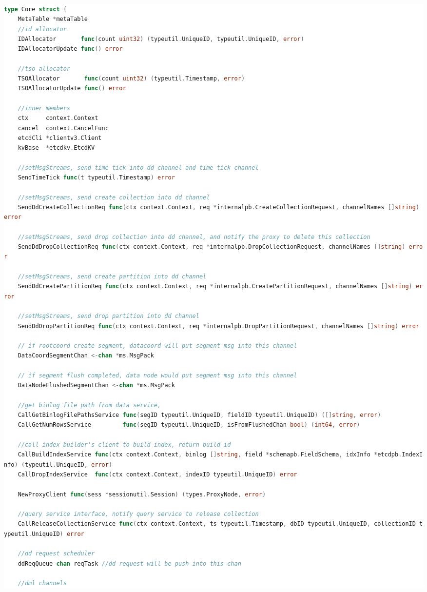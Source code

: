 ```go
type Core struct {
	MetaTable *metaTable
	//id allocator
	IDAllocator       func(count uint32) (typeutil.UniqueID, typeutil.UniqueID, error)
	IDAllocatorUpdate func() error

	//tso allocator
	TSOAllocator       func(count uint32) (typeutil.Timestamp, error)
	TSOAllocatorUpdate func() error

	//inner members
	ctx     context.Context
	cancel  context.CancelFunc
	etcdCli *clientv3.Client
	kvBase  *etcdkv.EtcdKV

	//setMsgStreams, send time tick into dd channel and time tick channel
	SendTimeTick func(t typeutil.Timestamp) error

	//setMsgStreams, send create collection into dd channel
	SendDdCreateCollectionReq func(ctx context.Context, req *internalpb.CreateCollectionRequest, channelNames []string) error

	//setMsgStreams, send drop collection into dd channel, and notify the proxy to delete this collection
	SendDdDropCollectionReq func(ctx context.Context, req *internalpb.DropCollectionRequest, channelNames []string) error

	//setMsgStreams, send create partition into dd channel
	SendDdCreatePartitionReq func(ctx context.Context, req *internalpb.CreatePartitionRequest, channelNames []string) error

	//setMsgStreams, send drop partition into dd channel
	SendDdDropPartitionReq func(ctx context.Context, req *internalpb.DropPartitionRequest, channelNames []string) error

	// if rootcoord create segment, datacoord will put segment msg into this channel
	DataCoordSegmentChan <-chan *ms.MsgPack

	// if segment flush completed, data node would put segment msg into this channel
	DataNodeFlushedSegmentChan <-chan *ms.MsgPack

	//get binlog file path from data service,
	CallGetBinlogFilePathsService func(segID typeutil.UniqueID, fieldID typeutil.UniqueID) ([]string, error)
	CallGetNumRowsService         func(segID typeutil.UniqueID, isFromFlushedChan bool) (int64, error)

	//call index builder's client to build index, return build id
	CallBuildIndexService func(ctx context.Context, binlog []string, field *schemapb.FieldSchema, idxInfo *etcdpb.IndexInfo) (typeutil.UniqueID, error)
	CallDropIndexService  func(ctx context.Context, indexID typeutil.UniqueID) error

	NewProxyClient func(sess *sessionutil.Session) (types.ProxyNode, error)

	//query service interface, notify query service to release collection
	CallReleaseCollectionService func(ctx context.Context, ts typeutil.Timestamp, dbID typeutil.UniqueID, collectionID typeutil.UniqueID) error

	//dd request scheduler
	ddReqQueue chan reqTask //dd request will be push into this chan

	//dml channels
```